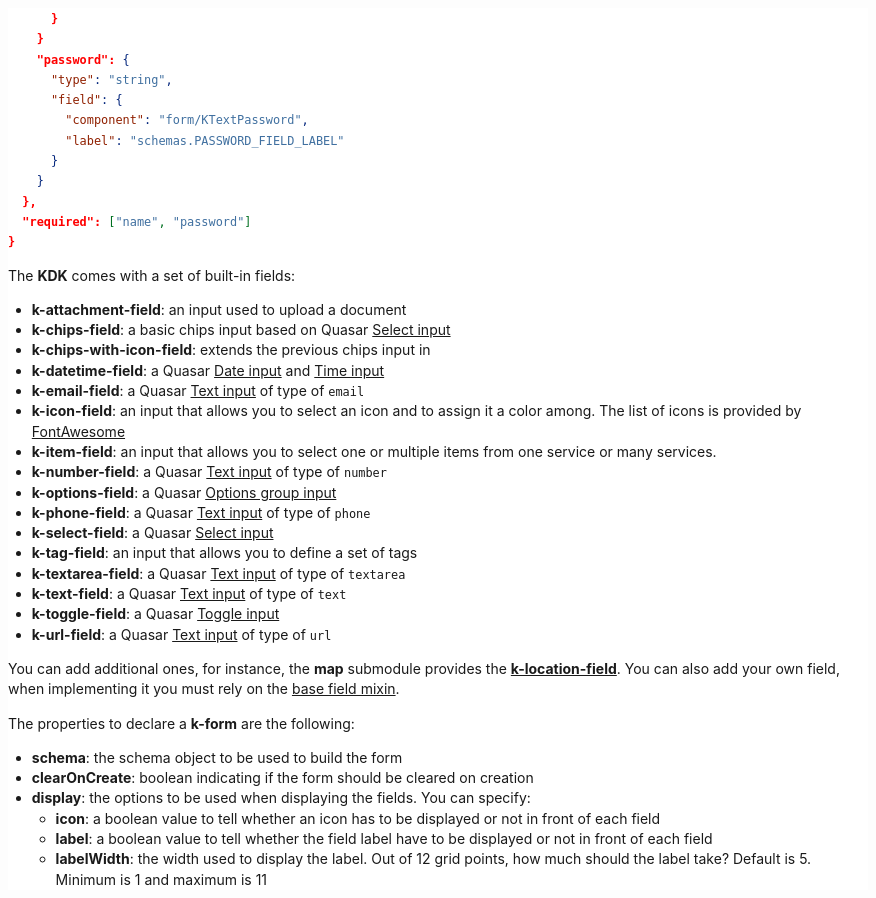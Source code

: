 ```json
      }
    }
    "password": {
      "type": "string", 
      "field": {
        "component": "form/KTextPassword",
        "label": "schemas.PASSWORD_FIELD_LABEL"
      }
    }
  },
  "required": ["name", "password"]
}
```

The **KDK** comes with a set of built-in fields:
* **k-attachment-field**: an input used to upload a document
* **k-chips-field**: a basic chips input based on Quasar [Select input](https://quasar.dev/vue-components/select)
* **k-chips-with-icon-field**: extends the previous chips input in 
* **k-datetime-field**: a Quasar [Date input](https://quasar.dev/vue-components/date) and [Time input](https://quasar.dev/vue-components/time)
* **k-email-field**: a Quasar [Text input](https://quasar.dev/vue-components/input) of type of `email`
* **k-icon-field**: an input that allows you to select an icon and to assign it a color among. The list of icons is provided by [FontAwesome](https://fontawesome.com/icons?d=gallery)
* **k-item-field**: an input that allows you to select one or multiple items from one service or many services.
* **k-number-field**: a Quasar [Text input](https://quasar.dev/vue-components/input) of type of `number`
* **k-options-field**: a Quasar [Options group input](https://quasar.dev/vue-components/option-group)
* **k-phone-field**: a Quasar [Text input](https://quasar.dev/vue-components/input) of type of `phone`
* **k-select-field**:  a Quasar [Select input](https://quasar.dev/vue-components/select)
* **k-tag-field**: an input that allows you to define a set of tags
* **k-textarea-field**: a Quasar [Text input](https://quasar.dev/vue-components/input) of type of `textarea`
* **k-text-field**: a Quasar [Text input](https://quasar.dev/vue-components/input) of type of `text`
* **k-toggle-field**: a Quasar [Toggle input](https://quasar.dev/vue-components/toggle)
* **k-url-field**: a Quasar [Text input](https://quasar.dev/vue-components/input) of type of `url`

You can add additional ones, for instance, the **map** submodule provides the [**k-location-field**](../map/components.md#location). You can also add your own field, when implementing it you must rely on the [base field mixin](./mixins.md#base-field). 

The properties to declare  a **k-form** are the following:
* **schema**: the schema object to be used to build the form
* **clearOnCreate**: boolean indicating if the form should be cleared on creation
* **display**: the options to be used when displaying the fields. You can specify:
  * **icon**: a boolean value to tell whether an icon has to be displayed or not in front of each field
  * **label**: a boolean value to tell whether the field label have to be displayed or not in front of each field
  * **labelWidth**: the width used to display the label. Out of 12 grid points, how much should the label take? Default is 5. Minimum is 1 and maximum is 11
